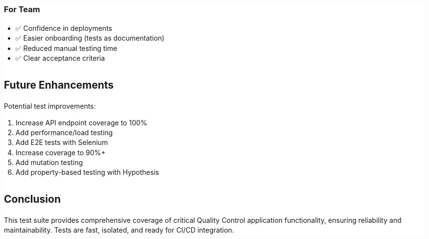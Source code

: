 ### For Team
- ✅ Confidence in deployments
- ✅ Easier onboarding (tests as documentation)
- ✅ Reduced manual testing time
- ✅ Clear acceptance criteria

## Future Enhancements

Potential test improvements:
1. Increase API endpoint coverage to 100%
2. Add performance/load testing
3. Add E2E tests with Selenium
4. Increase coverage to 90%+
5. Add mutation testing
6. Add property-based testing with Hypothesis

## Conclusion

This test suite provides comprehensive coverage of critical Quality Control application functionality, ensuring reliability and maintainability. Tests are fast, isolated, and ready for CI/CD integration.
